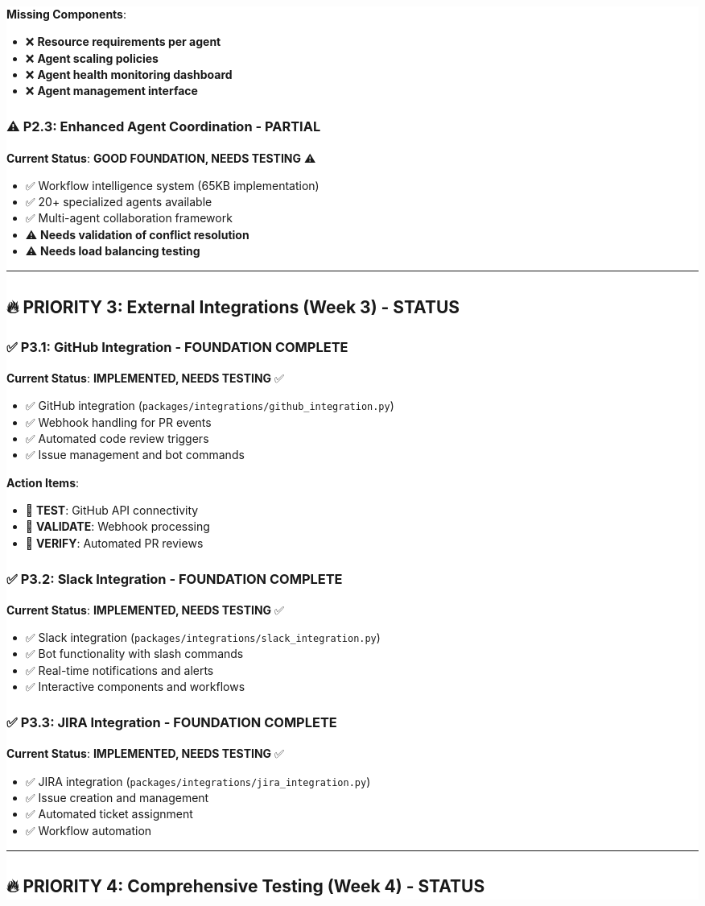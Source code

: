 **Missing Components**:
- ❌ **Resource requirements per agent**
- ❌ **Agent scaling policies**
- ❌ **Agent health monitoring dashboard**
- ❌ **Agent management interface**

### ⚠️ **P2.3: Enhanced Agent Coordination - PARTIAL**

**Current Status**: **GOOD FOUNDATION, NEEDS TESTING** ⚠️
- ✅ Workflow intelligence system (65KB implementation)
- ✅ 20+ specialized agents available
- ✅ Multi-agent collaboration framework
- ⚠️ **Needs validation of conflict resolution**
- ⚠️ **Needs load balancing testing**

---

## 🔥 **PRIORITY 3: External Integrations (Week 3) - STATUS**

### ✅ **P3.1: GitHub Integration - FOUNDATION COMPLETE**

**Current Status**: **IMPLEMENTED, NEEDS TESTING** ✅
- ✅ GitHub integration (`packages/integrations/github_integration.py`)
- ✅ Webhook handling for PR events
- ✅ Automated code review triggers
- ✅ Issue management and bot commands

**Action Items**:
- 🧪 **TEST**: GitHub API connectivity
- 🔗 **VALIDATE**: Webhook processing
- 🤖 **VERIFY**: Automated PR reviews

### ✅ **P3.2: Slack Integration - FOUNDATION COMPLETE**

**Current Status**: **IMPLEMENTED, NEEDS TESTING** ✅
- ✅ Slack integration (`packages/integrations/slack_integration.py`)
- ✅ Bot functionality with slash commands
- ✅ Real-time notifications and alerts
- ✅ Interactive components and workflows

### ✅ **P3.3: JIRA Integration - FOUNDATION COMPLETE**

**Current Status**: **IMPLEMENTED, NEEDS TESTING** ✅
- ✅ JIRA integration (`packages/integrations/jira_integration.py`)
- ✅ Issue creation and management
- ✅ Automated ticket assignment
- ✅ Workflow automation

---

## 🔥 **PRIORITY 4: Comprehensive Testing (Week 4) - STATUS**
